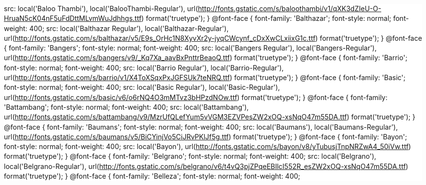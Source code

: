   src: local('Baloo Thambi'), local('BalooThambi-Regular'), url(http://fonts.gstatic.com/s/baloothambi/v1/qXK3dZIeU-O-HruaN5cK04nF5uFdDttMLvmWuJdhhgs.ttf) format('truetype');
}
@font-face {
  font-family: 'Balthazar';
  font-style: normal;
  font-weight: 400;
  src: local('Balthazar Regular'), local('Balthazar-Regular'), url(http://fonts.gstatic.com/s/balthazar/v5/E9s_OrHc1N8XyvXr2y-jyqCWcynf_cDxXwCLxiixG1c.ttf) format('truetype');
}
@font-face {
  font-family: 'Bangers';
  font-style: normal;
  font-weight: 400;
  src: local('Bangers Regular'), local('Bangers-Regular'), url(http://fonts.gstatic.com/s/bangers/v9/_Kq7Xa_aavBxPnttrBeaoQ.ttf) format('truetype');
}
@font-face {
  font-family: 'Barrio';
  font-style: normal;
  font-weight: 400;
  src: local('Barrio Regular'), local('Barrio-Regular'), url(http://fonts.gstatic.com/s/barrio/v1/X4ToXSqxPxJGFSUk7teNRQ.ttf) format('truetype');
}
@font-face {
  font-family: 'Basic';
  font-style: normal;
  font-weight: 400;
  src: local('Basic Regular'), local('Basic-Regular'), url(http://fonts.gstatic.com/s/basic/v6/o6rNQ4O3mMTvz3bHPzdNOw.ttf) format('truetype');
}
@font-face {
  font-family: 'Battambang';
  font-style: normal;
  font-weight: 400;
  src: local('Battambang'), url(http://fonts.gstatic.com/s/battambang/v9/MzrUfQLefYum5vVGM3EZVPesZW2xOQ-xsNqO47m55DA.ttf) format('truetype');
}
@font-face {
  font-family: 'Baumans';
  font-style: normal;
  font-weight: 400;
  src: local('Baumans'), local('Baumans-Regular'), url(http://fonts.gstatic.com/s/baumans/v5/BiCYinjVo5CiJRvPKlJf5g.ttf) format('truetype');
}
@font-face {
  font-family: 'Bayon';
  font-style: normal;
  font-weight: 400;
  src: local('Bayon'), url(http://fonts.gstatic.com/s/bayon/v8/yTubusjTnpNRZwA4_50iVw.ttf) format('truetype');
}
@font-face {
  font-family: 'Belgrano';
  font-style: normal;
  font-weight: 400;
  src: local('Belgrano'), local('Belgrano-Regular'), url(http://fonts.gstatic.com/s/belgrano/v6/t4vQ3pjZPqeEBIlcI552R_esZW2xOQ-xsNqO47m55DA.ttf) format('truetype');
}
@font-face {
  font-family: 'Belleza';
  font-style: normal;
  font-weight: 400;